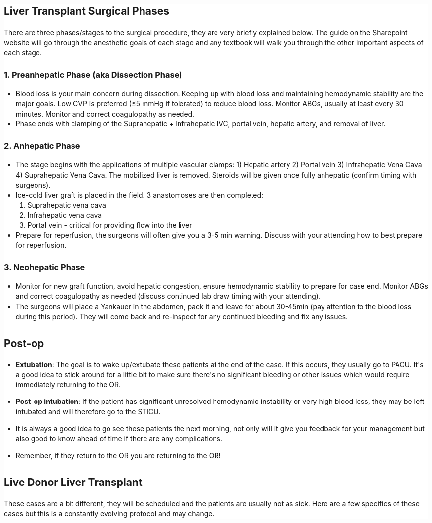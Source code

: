 ## Liver Transplant Surgical Phases

There are three phases/stages to the surgical procedure, they are very briefly explained below. The guide on the Sharepoint website will go through the anesthetic goals of each stage and any textbook will walk you through the other important aspects of each stage.

### 1. Preanhepatic Phase (aka Dissection Phase)

- Blood loss is your main concern during dissection. Keeping up with blood loss and maintaining hemodynamic stability are the major goals. Low CVP is preferred (≤5 mmHg if tolerated) to reduce blood loss. Monitor ABGs, usually at least every 30 minutes. Monitor and correct coagulopathy as needed.
- Phase ends with clamping of the Suprahepatic + Infrahepatic IVC, portal vein, hepatic artery, and removal of liver.

### 2. Anhepatic Phase

- The stage begins with the applications of multiple vascular clamps: 1) Hepatic artery 2) Portal vein 3) Infrahepatic Vena Cava 4) Suprahepatic Vena Cava. The mobilized liver is removed. Steroids will be given once fully anhepatic (confirm timing with surgeons).
- Ice-cold liver graft is placed in the field. 3 anastomoses are then completed:
  1) Suprahepatic vena cava
  2) Infrahepatic vena cava
  3) Portal vein - critical for providing flow into the liver
- Prepare for reperfusion, the surgeons will often give you a 3-5 min warning. Discuss with your attending how to best prepare for reperfusion.

### 3. Neohepatic Phase

- Monitor for new graft function, avoid hepatic congestion, ensure hemodynamic stability to prepare for case end. Monitor ABGs and correct coagulopathy as needed (discuss continued lab draw timing with your attending).
- The surgeons will place a Yankauer in the abdomen, pack it and leave for about 30-45min (pay attention to the blood loss during this period). They will come back and re-inspect for any continued bleeding and fix any issues.

## Post-op

- **Extubation**: The goal is to wake up/extubate these patients at the end of the case. If this occurs, they usually go to PACU. It's a good idea to stick around for a little bit to make sure there's no significant bleeding or other issues which would require immediately returning to the OR.

- **Post-op intubation**: If the patient has significant unresolved hemodynamic instability or very high blood loss, they may be left intubated and will therefore go to the STICU.

- It is always a good idea to go see these patients the next morning, not only will it give you feedback for your management but also good to know ahead of time if there are any complications.

- Remember, if they return to the OR you are returning to the OR!

## Live Donor Liver Transplant

These cases are a bit different, they will be scheduled and the patients are usually not as sick. Here are a few specifics of these cases but this is a constantly evolving protocol and may change.
